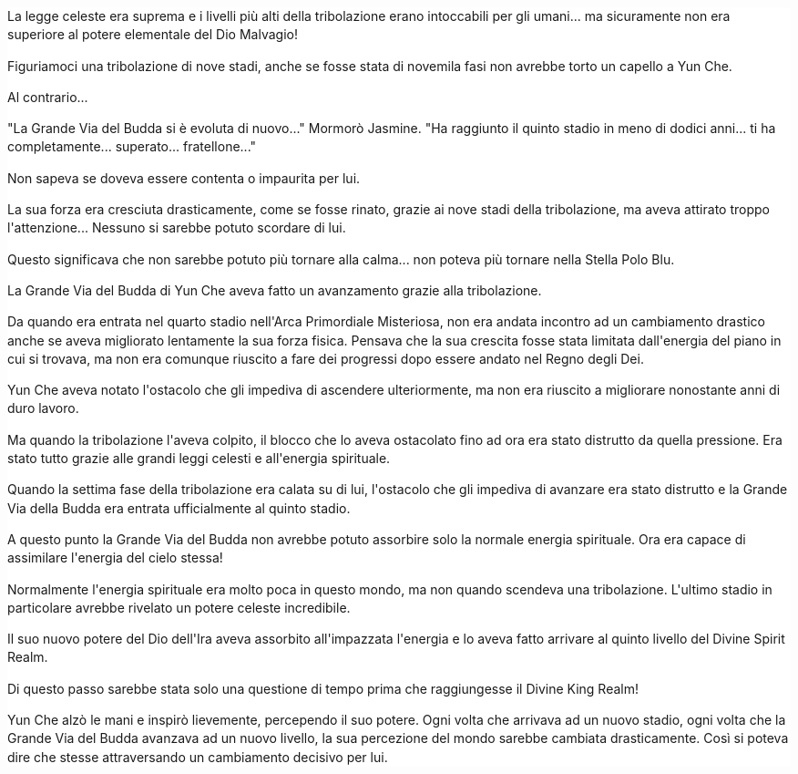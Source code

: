 
La legge celeste era suprema e i livelli più alti della tribolazione erano intoccabili per gli umani... ma sicuramente non era superiore al potere elementale del Dio Malvagio!


Figuriamoci una tribolazione di nove stadi, anche se fosse stata di novemila fasi non avrebbe torto un capello a Yun Che.


Al contrario...


"La Grande Via del Budda si è evoluta di nuovo..." Mormorò Jasmine. "Ha raggiunto il quinto stadio in meno di dodici anni... ti ha completamente... superato... fratellone..."


Non sapeva se doveva essere contenta o impaurita per lui.


La sua forza era cresciuta drasticamente, come se fosse rinato, grazie ai nove stadi della tribolazione, ma aveva attirato troppo l'attenzione... Nessuno si sarebbe potuto scordare di lui.


Questo significava che non sarebbe potuto più tornare alla calma... non poteva più tornare nella Stella Polo Blu.


La Grande Via del Budda di Yun Che aveva fatto un avanzamento grazie alla tribolazione.


Da quando era entrata nel quarto stadio nell'Arca Primordiale Misteriosa, non era andata incontro ad un cambiamento drastico anche se aveva migliorato lentamente la sua forza fisica. Pensava che la sua crescita fosse stata limitata dall'energia del piano in cui si trovava, ma non era comunque riuscito a fare dei progressi dopo essere andato nel Regno degli Dei.


Yun Che aveva notato l'ostacolo che gli impediva di ascendere ulteriormente, ma non era riuscito a migliorare nonostante anni di duro lavoro.


Ma quando la tribolazione l'aveva colpito, il blocco che lo aveva ostacolato fino ad ora era stato distrutto da quella pressione. Era stato tutto grazie alle grandi leggi celesti e all'energia spirituale.


Quando la settima fase della tribolazione era calata su di lui, l'ostacolo che gli impediva di avanzare era stato distrutto e la Grande Via della Budda era entrata ufficialmente al quinto stadio.


A questo punto la Grande Via del Budda non avrebbe potuto assorbire solo la normale energia spirituale. Ora era capace di assimilare l'energia del cielo stessa!


Normalmente l'energia spirituale era molto poca in questo mondo, ma non quando scendeva una tribolazione. L'ultimo stadio in particolare avrebbe rivelato un potere celeste incredibile.


Il suo nuovo potere del Dio dell'Ira aveva assorbito all'impazzata l'energia e lo aveva fatto arrivare al quinto livello del Divine Spirit Realm.


Di questo passo sarebbe stata solo una questione di tempo prima che raggiungesse il Divine King Realm!


Yun Che alzò le mani e inspirò lievemente, percependo il suo potere. Ogni volta che arrivava ad un nuovo stadio, ogni volta che la Grande Via del Budda avanzava ad un nuovo livello, la sua percezione del mondo sarebbe cambiata drasticamente. Così si poteva dire che stesse attraversando un cambiamento decisivo per lui.
